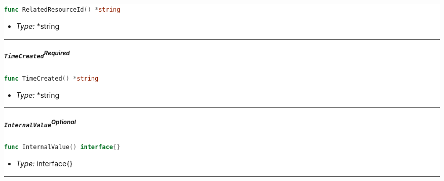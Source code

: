 ```go
func RelatedResourceId() *string
```

- *Type:* *string

---

##### `TimeCreated`<sup>Required</sup> <a name="TimeCreated" id="rhizo-co-terraform-provider-oci.dataOciMediaServicesMediaAssetDistributionChannelAttachment.DataOciMediaServicesMediaAssetDistributionChannelAttachmentLocksOutputReference.property.timeCreated"></a>

```go
func TimeCreated() *string
```

- *Type:* *string

---

##### `InternalValue`<sup>Optional</sup> <a name="InternalValue" id="rhizo-co-terraform-provider-oci.dataOciMediaServicesMediaAssetDistributionChannelAttachment.DataOciMediaServicesMediaAssetDistributionChannelAttachmentLocksOutputReference.property.internalValue"></a>

```go
func InternalValue() interface{}
```

- *Type:* interface{}

---



